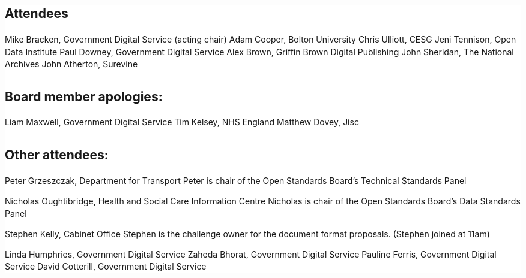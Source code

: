 ## Attendees
Mike Bracken, Government Digital Service (acting chair)
Adam Cooper, Bolton University
Chris Ulliott, CESG
Jeni Tennison, Open Data Institute
Paul Downey, Government Digital Service
Alex Brown, Griffin Brown Digital Publishing
John Sheridan, The National Archives
John Atherton,  Surevine      

## Board member apologies: 
Liam Maxwell, Government Digital Service
Tim Kelsey, NHS England
Matthew Dovey, Jisc

## Other attendees:
Peter Grzeszczak, Department for Transport
Peter is chair of the Open Standards Board’s Technical Standards Panel

Nicholas Oughtibridge, Health and Social Care Information Centre
Nicholas is chair of the Open Standards Board’s Data Standards Panel

Stephen Kelly, Cabinet Office
Stephen is the challenge owner for the document format proposals. (Stephen joined at 11am)

Linda Humphries, Government Digital Service
Zaheda Bhorat, Government Digital Service
Pauline Ferris, Government Digital Service
David Cotterill, Government Digital Service
